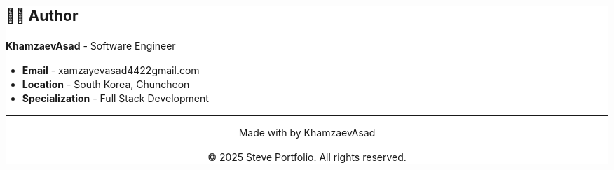 ## 👨‍💻 Author

**KhamzaevAsad** - Software Engineer

- **Email** - xamzayevasad4422gmail.com
- **Location** - South Korea, Chuncheon
- **Specialization** - Full Stack Development

---

<div align="center">
  <p>Made with  by KhamzaevAsad</p>
  <p>© 2025 Steve Portfolio. All rights reserved.</p>
</div>
